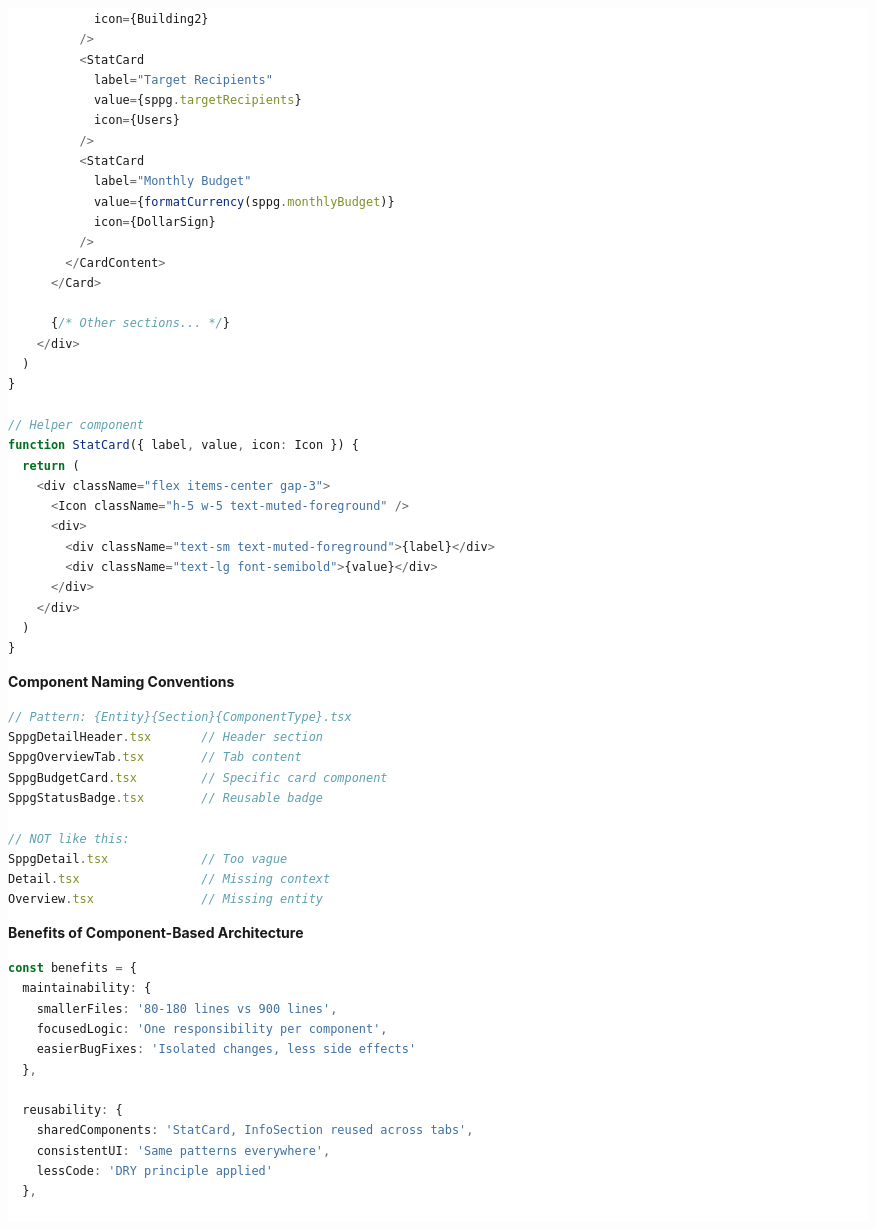 ```typescript
            icon={Building2}
          />
          <StatCard 
            label="Target Recipients" 
            value={sppg.targetRecipients} 
            icon={Users}
          />
          <StatCard 
            label="Monthly Budget" 
            value={formatCurrency(sppg.monthlyBudget)} 
            icon={DollarSign}
          />
        </CardContent>
      </Card>

      {/* Other sections... */}
    </div>
  )
}

// Helper component
function StatCard({ label, value, icon: Icon }) {
  return (
    <div className="flex items-center gap-3">
      <Icon className="h-5 w-5 text-muted-foreground" />
      <div>
        <div className="text-sm text-muted-foreground">{label}</div>
        <div className="text-lg font-semibold">{value}</div>
      </div>
    </div>
  )
}
```

**Component Naming Conventions**

```typescript
// Pattern: {Entity}{Section}{ComponentType}.tsx
SppgDetailHeader.tsx       // Header section
SppgOverviewTab.tsx        // Tab content
SppgBudgetCard.tsx         // Specific card component
SppgStatusBadge.tsx        // Reusable badge

// NOT like this:
SppgDetail.tsx             // Too vague
Detail.tsx                 // Missing context
Overview.tsx               // Missing entity
```

**Benefits of Component-Based Architecture**

```typescript
const benefits = {
  maintainability: {
    smallerFiles: '80-180 lines vs 900 lines',
    focusedLogic: 'One responsibility per component',
    easierBugFixes: 'Isolated changes, less side effects'
  },
  
  reusability: {
    sharedComponents: 'StatCard, InfoSection reused across tabs',
    consistentUI: 'Same patterns everywhere',
    lessCode: 'DRY principle applied'
  },
  
```
